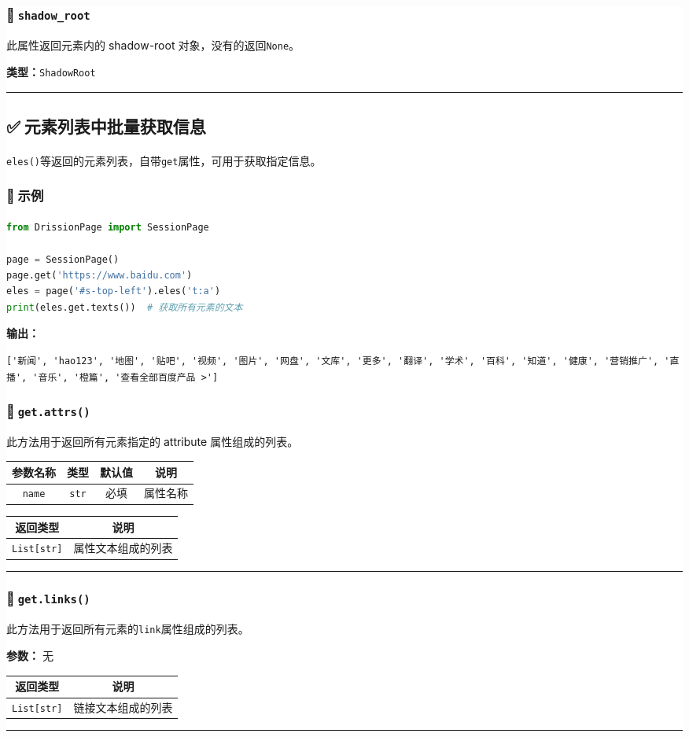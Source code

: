 
### 📌 `shadow_root`

此属性返回元素内的 shadow-root 对象，没有的返回`None`。

**类型：**`ShadowRoot`

---

## ✅️️ 元素列表中批量获取信息

`eles()`等返回的元素列表，自带`get`属性，可用于获取指定信息。

### 📌 示例

```python
from DrissionPage import SessionPage

page = SessionPage()
page.get('https://www.baidu.com')
eles = page('#s-top-left').eles('t:a')
print(eles.get.texts())  # 获取所有元素的文本
```

**输出：**

```shell
['新闻', 'hao123', '地图', '贴吧', '视频', '图片', '网盘', '文库', '更多', '翻译', '学术', '百科', '知道', '健康', '营销推广', '直播', '音乐', '橙篇', '查看全部百度产品 >']
```

### 📌 `get.attrs()`

此方法用于返回所有元素指定的 attribute 属性组成的列表。

|  参数名称  |  类型   | 默认值 | 说明   |
|:------:|:-----:|:---:|------|
| `name` | `str` | 必填  | 属性名称 |

|    返回类型     | 说明        |
|:-----------:|-----------|
| `List[str]` | 属性文本组成的列表 |

---

### 📌 `get.links()`

此方法用于返回所有元素的`link`属性组成的列表。

**参数：** 无

|    返回类型     | 说明        |
|:-----------:|-----------|
| `List[str]` | 链接文本组成的列表 |

---